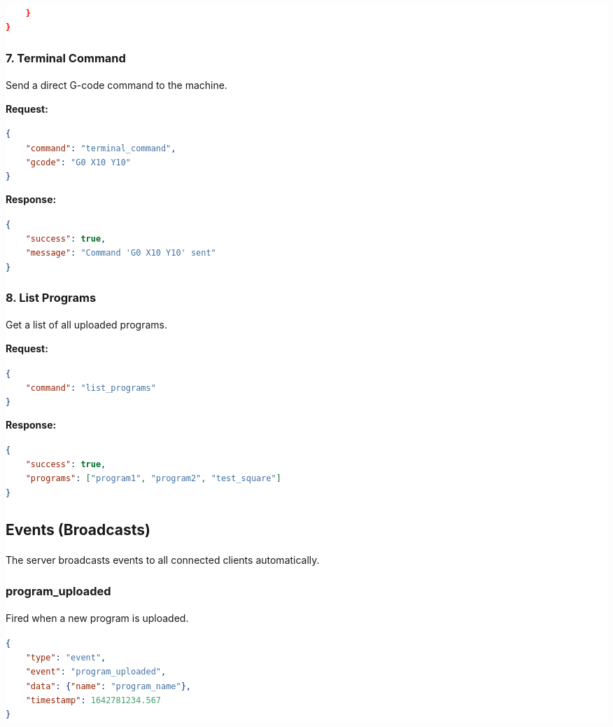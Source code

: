 ```json
    }
}
```

### 7. Terminal Command
Send a direct G-code command to the machine.

**Request:**
```json
{
    "command": "terminal_command",
    "gcode": "G0 X10 Y10"
}
```

**Response:**
```json
{
    "success": true,
    "message": "Command 'G0 X10 Y10' sent"
}
```

### 8. List Programs
Get a list of all uploaded programs.

**Request:**
```json
{
    "command": "list_programs"
}
```

**Response:**
```json
{
    "success": true,
    "programs": ["program1", "program2", "test_square"]
}
```

## Events (Broadcasts)

The server broadcasts events to all connected clients automatically.

### program_uploaded
Fired when a new program is uploaded.
```json
{
    "type": "event",
    "event": "program_uploaded",
    "data": {"name": "program_name"},
    "timestamp": 1642781234.567
}
```
